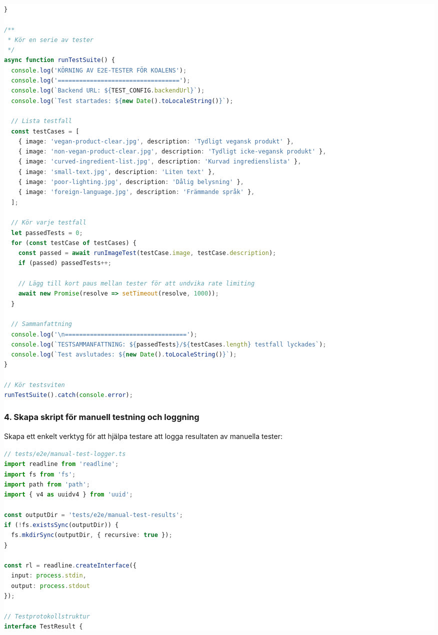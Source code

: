 ```typescript
}

/**
 * Kör en serie av tester
 */
async function runTestSuite() {
  console.log('KÖRNING AV E2E-TESTER FÖR KOALENS');
  console.log('==================================');
  console.log(`Backend URL: ${TEST_CONFIG.backendUrl}`);
  console.log(`Test startades: ${new Date().toLocaleString()}`);
  
  // Lista testfall
  const testCases = [
    { image: 'vegan-product-clear.jpg', description: 'Tydligt vegansk produkt' },
    { image: 'non-vegan-product-clear.jpg', description: 'Tydligt icke-vegansk produkt' },
    { image: 'curved-ingredient-list.jpg', description: 'Kurvad ingredienslista' },
    { image: 'small-text.jpg', description: 'Liten text' },
    { image: 'poor-lighting.jpg', description: 'Dålig belysning' },
    { image: 'foreign-language.jpg', description: 'Främmande språk' },
  ];
  
  // Kör varje testfall
  let passedTests = 0;
  for (const testCase of testCases) {
    const passed = await runImageTest(testCase.image, testCase.description);
    if (passed) passedTests++;
    
    // Lägg till kort paus mellan tester för att undvika rate limiting
    await new Promise(resolve => setTimeout(resolve, 1000));
  }
  
  // Sammanfattning
  console.log('\n==================================');
  console.log(`TESTSAMMANFATTNING: ${passedTests}/${testCases.length} testfall lyckades`);
  console.log(`Test avslutades: ${new Date().toLocaleString()}`);
}

// Kör testsviten
runTestSuite().catch(console.error);
```

### 4. Skapa skript för manuell testning och loggning

Skapa ett enkelt verktyg för att hjälpa testare att logga resultaten av manuella tester:

```typescript
// tests/e2e/manual-test-logger.ts
import readline from 'readline';
import fs from 'fs';
import path from 'path';
import { v4 as uuidv4 } from 'uuid';

const outputDir = 'tests/e2e/manual-test-results';
if (!fs.existsSync(outputDir)) {
  fs.mkdirSync(outputDir, { recursive: true });
}

const rl = readline.createInterface({
  input: process.stdin,
  output: process.stdout
});

// Testprotokollstruktur
interface TestResult {
```